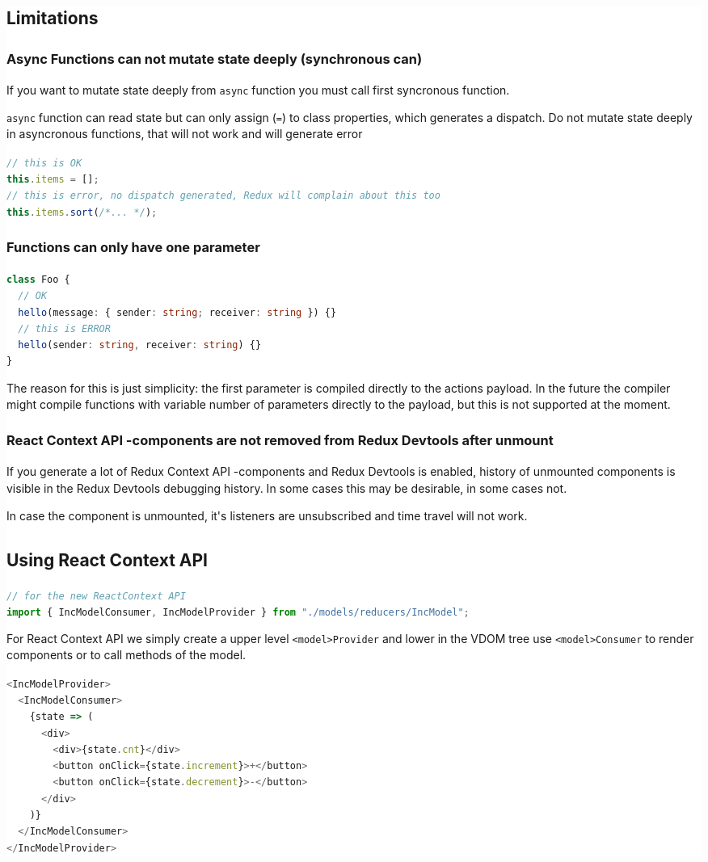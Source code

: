 ## Limitations

### Async Functions can not mutate state deeply (synchronous can)

If you want to mutate state deeply from `async` function you must call first syncronous function.

`async` function can read state but can only assign (`=`) to class properties, which generates a dispatch. Do not mutate state deeply in asyncronous functions, that will not work and will generate error

```typescript
// this is OK
this.items = [];
// this is error, no dispatch generated, Redux will complain about this too
this.items.sort(/*... */);
```

### Functions can only have one parameter

```typescript
class Foo {
  // OK
  hello(message: { sender: string; receiver: string }) {}
  // this is ERROR
  hello(sender: string, receiver: string) {}
}
```

The reason for this is just simplicity: the first parameter is compiled directly to the actions payload. In the future the compiler might compile functions with variable number of parameters directly to the payload, but this is not supported at the moment.

### React Context API -components are not removed from Redux Devtools after unmount

If you generate a lot of Redux Context API -components and Redux Devtools is enabled, history of unmounted components is visible in the Redux Devtools debugging history. In some cases this may be desirable, in some cases not.

In case the component is unmounted, it's listeners are unsubscribed and time travel will not work.

## Using React Context API

```typescript
// for the new ReactContext API
import { IncModelConsumer, IncModelProvider } from "./models/reducers/IncModel";
```

For React Context API we simply create a upper level `<model>Provider` and lower in the VDOM tree use `<model>Consumer` to render components or to call methods of the model.

```typescript
<IncModelProvider>
  <IncModelConsumer>
    {state => (
      <div>
        <div>{state.cnt}</div>
        <button onClick={state.increment}>+</button>
        <button onClick={state.decrement}>-</button>
      </div>
    )}
  </IncModelConsumer>
</IncModelProvider>
```
